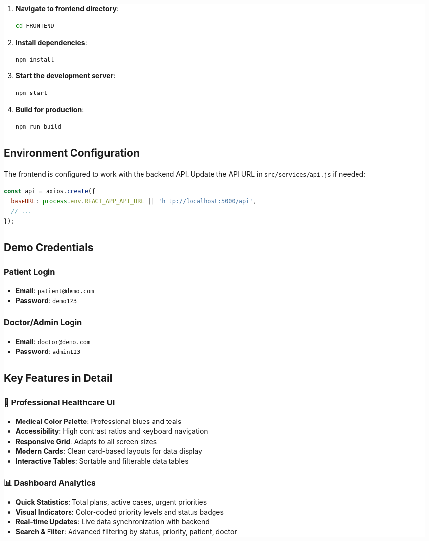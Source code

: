 1. **Navigate to frontend directory**:
   ```bash
   cd FRONTEND
   ```

2. **Install dependencies**:
   ```bash
   npm install
   ```

3. **Start the development server**:
   ```bash
   npm start
   ```

4. **Build for production**:
   ```bash
   npm run build
   ```

## Environment Configuration

The frontend is configured to work with the backend API. Update the API URL in `src/services/api.js` if needed:

```javascript
const api = axios.create({
  baseURL: process.env.REACT_APP_API_URL || 'http://localhost:5000/api',
  // ...
});
```

## Demo Credentials

### Patient Login
- **Email**: `patient@demo.com`
- **Password**: `demo123`

### Doctor/Admin Login
- **Email**: `doctor@demo.com`
- **Password**: `admin123`

## Key Features in Detail

### 🎨 Professional Healthcare UI
- **Medical Color Palette**: Professional blues and teals
- **Accessibility**: High contrast ratios and keyboard navigation
- **Responsive Grid**: Adapts to all screen sizes
- **Modern Cards**: Clean card-based layouts for data display
- **Interactive Tables**: Sortable and filterable data tables

### 📊 Dashboard Analytics
- **Quick Statistics**: Total plans, active cases, urgent priorities
- **Visual Indicators**: Color-coded priority levels and status badges
- **Real-time Updates**: Live data synchronization with backend
- **Search & Filter**: Advanced filtering by status, priority, patient, doctor
